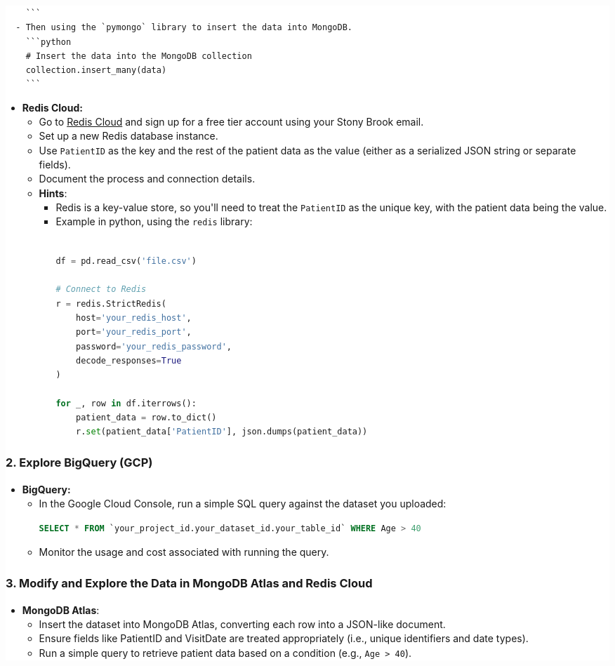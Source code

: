         ```
      - Then using the `pymongo` library to insert the data into MongoDB.
        ```python
        # Insert the data into the MongoDB collection
        collection.insert_many(data)
        ```

- **Redis Cloud:**
  - Go to [Redis Cloud](https://redis.io/cloud/) and sign up for a free tier account using your Stony Brook email.
  - Set up a new Redis database instance.
  - Use `PatientID` as the key and the rest of the patient data as the value (either as a serialized JSON string or separate fields).
  - Document the process and connection details.
  - **Hints**:
    - Redis is a key-value store, so you'll need to treat the `PatientID` as the unique key, with the patient data being the value.
    - Example in python, using the `redis` library: 
      ```python

      df = pd.read_csv('file.csv')

      # Connect to Redis
      r = redis.StrictRedis(
          host='your_redis_host',
          port='your_redis_port',
          password='your_redis_password',
          decode_responses=True
      )

      for _, row in df.iterrows():
          patient_data = row.to_dict()
          r.set(patient_data['PatientID'], json.dumps(patient_data))
        ```

### 2. Explore BigQuery (GCP)
- **BigQuery:**
  - In the Google Cloud Console, run a simple SQL query against the dataset you uploaded:
      ```sql
      SELECT * FROM `your_project_id.your_dataset_id.your_table_id` WHERE Age > 40
      ```
  - Monitor the usage and cost associated with running the query.


### 3. Modify and Explore the Data in MongoDB Atlas and Redis Cloud
- **MongoDB Atlas**:
  - Insert the dataset into MongoDB Atlas, converting each row into a JSON-like document.
  - Ensure fields like PatientID and VisitDate are treated appropriately (i.e., unique identifiers and date types).
  - Run a simple query to retrieve patient data based on a condition (e.g., `Age > 40`).
